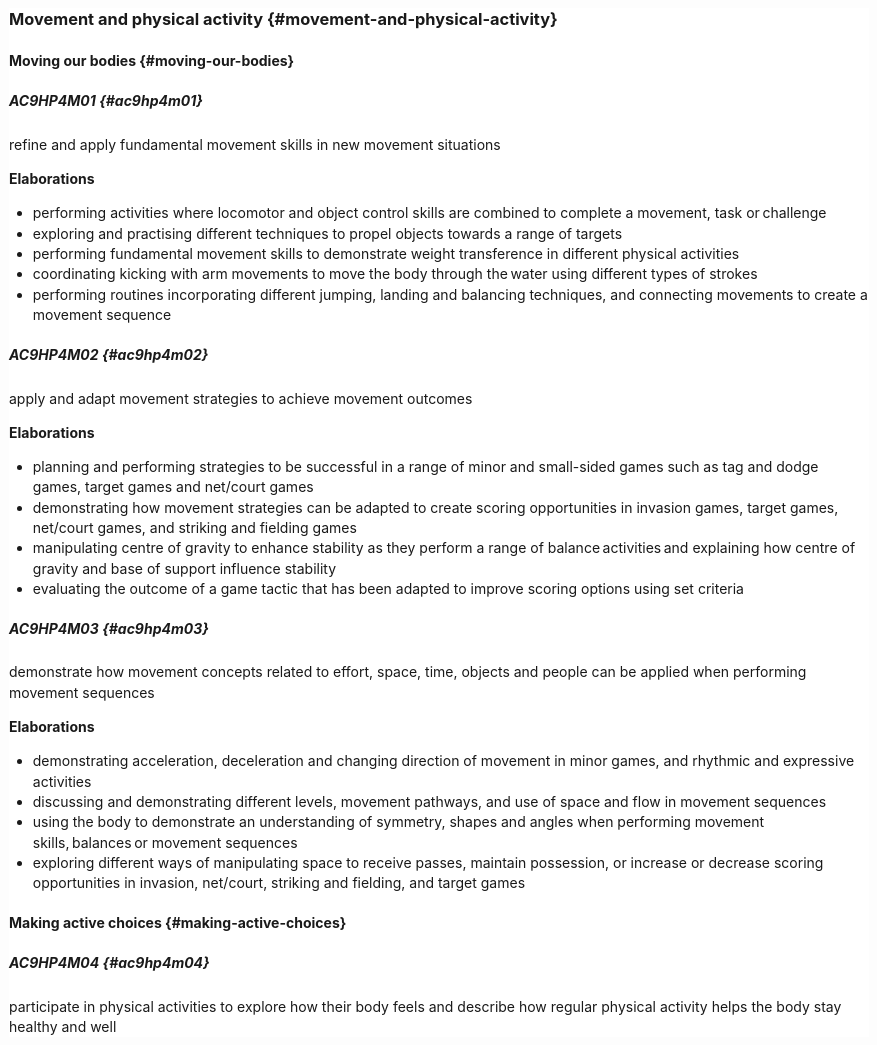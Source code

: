 ### Movement and physical activity {#movement-and-physical-activity}

#### Moving our bodies {#moving-our-bodies}

##### AC9HP4M01 {#ac9hp4m01}

refine and apply fundamental movement skills in new movement situations

**Elaborations**
*  performing activities where locomotor and object control skills are combined to complete a movement, task or challenge
*  exploring and practising different techniques to propel objects towards a range of targets
*  performing fundamental movement skills to demonstrate weight transference in different physical activities
*  coordinating kicking with arm movements to move the body through the water using different types of strokes
*  performing routines incorporating different jumping, landing and balancing techniques, and connecting movements to create a movement sequence

##### AC9HP4M02 {#ac9hp4m02}

apply and adapt movement strategies to achieve movement outcomes

**Elaborations**
*  planning and performing strategies to be successful in a range of minor and small-sided games such as tag and dodge games, target games and net/court games
*  demonstrating how movement strategies can be adapted to create scoring opportunities in invasion games, target games, net/court games, and striking and fielding games
*  manipulating centre of gravity to enhance stability as they perform a range of balance activities and explaining how centre of gravity and base of support influence stability
*  evaluating the outcome of a game tactic that has been adapted to improve scoring options using set criteria

##### AC9HP4M03 {#ac9hp4m03}

demonstrate how movement concepts related to effort, space, time, objects and people can be applied when performing movement sequences

**Elaborations**
*  demonstrating acceleration, deceleration and changing direction of movement in minor games, and rhythmic and expressive activities
*  discussing and demonstrating different levels, movement pathways, and use of space and flow in movement sequences
*  using the body to demonstrate an understanding of symmetry, shapes and angles when performing movement skills, balances or movement sequences
*  exploring different ways of manipulating space to receive passes, maintain possession, or increase or decrease scoring opportunities in invasion, net/court, striking and fielding, and target games

#### Making active choices {#making-active-choices}

##### AC9HP4M04 {#ac9hp4m04}

participate in physical activities to explore how their body feels and describe how regular physical activity helps the body stay healthy and well
